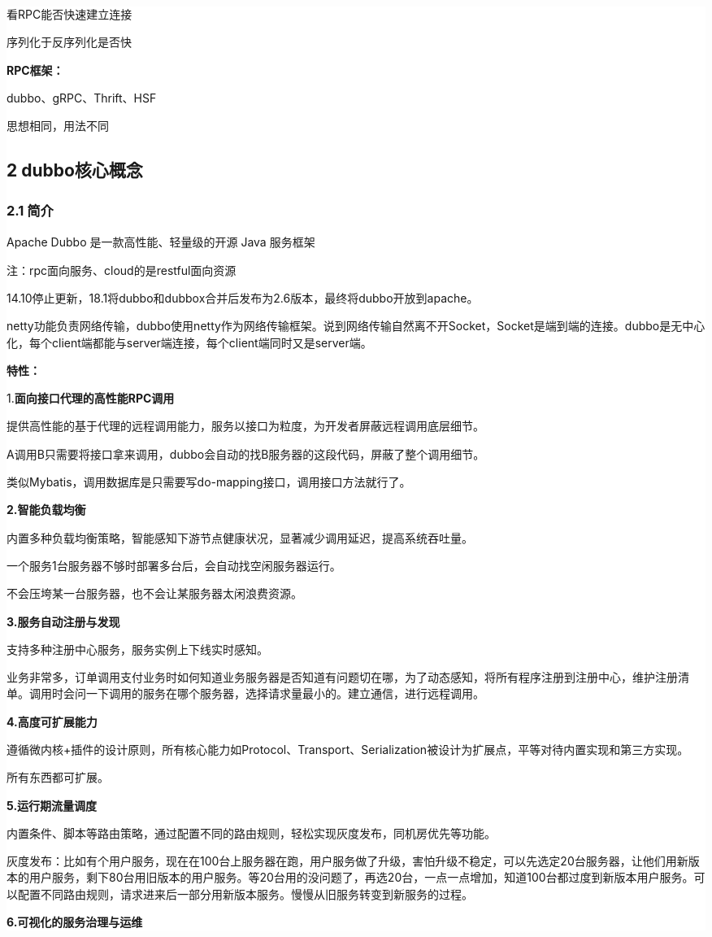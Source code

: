 看RPC能否快速建立连接

序列化于反序列化是否快

**RPC框架：**

dubbo、gRPC、Thrift、HSF

思想相同，用法不同

## 2 dubbo核心概念

### 2.1 简介

Apache Dubbo 是一款高性能、轻量级的开源 Java 服务框架

注：rpc面向服务、cloud的是restful面向资源

14.10停止更新，18.1将dubbo和dubbox合并后发布为2.6版本，最终将dubbo开放到apache。

netty功能负责网络传输，dubbo使用netty作为网络传输框架。说到网络传输自然离不开Socket，Socket是端到端的连接。dubbo是无中心化，每个client端都能与server端连接，每个client端同时又是server端。

**特性：**

1.**面向接口代理的高性能RPC调用**

提供高性能的基于代理的远程调用能力，服务以接口为粒度，为开发者屏蔽远程调用底层细节。

A调用B只需要将接口拿来调用，dubbo会自动的找B服务器的这段代码，屏蔽了整个调用细节。

类似Mybatis，调用数据库是只需要写do-mapping接口，调用接口方法就行了。

**2.智能负载均衡**

内置多种负载均衡策略，智能感知下游节点健康状况，显著减少调用延迟，提高系统吞吐量。

一个服务1台服务器不够时部署多台后，会自动找空闲服务器运行。

不会压垮某一台服务器，也不会让某服务器太闲浪费资源。

**3.服务自动注册与发现**

支持多种注册中心服务，服务实例上下线实时感知。

业务非常多，订单调用支付业务时如何知道业务服务器是否知道有问题切在哪，为了动态感知，将所有程序注册到注册中心，维护注册清单。调用时会问一下调用的服务在哪个服务器，选择请求量最小的。建立通信，进行远程调用。

**4.高度可扩展能力**

遵循微内核+插件的设计原则，所有核心能力如Protocol、Transport、Serialization被设计为扩展点，平等对待内置实现和第三方实现。

所有东西都可扩展。

**5.运行期流量调度**

内置条件、脚本等路由策略，通过配置不同的路由规则，轻松实现灰度发布，同机房优先等功能。

灰度发布：比如有个用户服务，现在在100台上服务器在跑，用户服务做了升级，害怕升级不稳定，可以先选定20台服务器，让他们用新版本的用户服务，剩下80台用旧版本的用户服务。等20台用的没问题了，再选20台，一点一点增加，知道100台都过度到新版本用户服务。可以配置不同路由规则，请求进来后一部分用新版本服务。慢慢从旧服务转变到新服务的过程。

**6.可视化的服务治理与运维**
